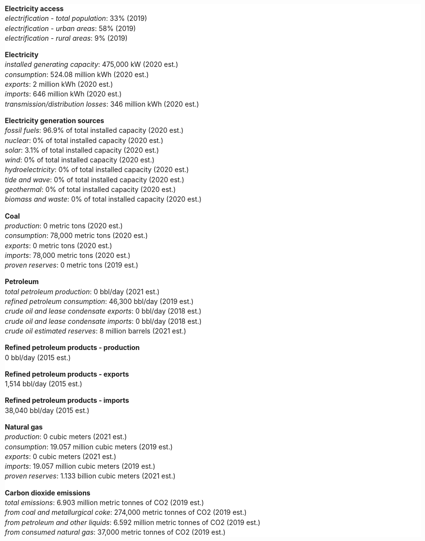 **Electricity access**<br>
_electrification - total population_: 33% (2019)<br>
_electrification - urban areas_: 58% (2019)<br>
_electrification - rural areas_: 9% (2019)<br>

**Electricity**<br>
_installed generating capacity_: 475,000 kW (2020 est.)<br>
_consumption_: 524.08 million kWh (2020 est.)<br>
_exports_: 2 million kWh (2020 est.)<br>
_imports_: 646 million kWh (2020 est.)<br>
_transmission/distribution losses_: 346 million kWh (2020 est.)<br>

**Electricity generation sources**<br>
_fossil fuels_: 96.9% of total installed capacity (2020 est.)<br>
_nuclear_: 0% of total installed capacity (2020 est.)<br>
_solar_: 3.1% of total installed capacity (2020 est.)<br>
_wind_: 0% of total installed capacity (2020 est.)<br>
_hydroelectricity_: 0% of total installed capacity (2020 est.)<br>
_tide and wave_: 0% of total installed capacity (2020 est.)<br>
_geothermal_: 0% of total installed capacity (2020 est.)<br>
_biomass and waste_: 0% of total installed capacity (2020 est.)<br>

**Coal**<br>
_production_: 0 metric tons (2020 est.)<br>
_consumption_: 78,000 metric tons (2020 est.)<br>
_exports_: 0 metric tons (2020 est.)<br>
_imports_: 78,000 metric tons (2020 est.)<br>
_proven reserves_: 0 metric tons (2019 est.)<br>

**Petroleum**<br>
_total petroleum production_: 0 bbl/day (2021 est.)<br>
_refined petroleum consumption_: 46,300 bbl/day (2019 est.)<br>
_crude oil and lease condensate exports_: 0 bbl/day (2018 est.)<br>
_crude oil and lease condensate imports_: 0 bbl/day (2018 est.)<br>
_crude oil estimated reserves_: 8 million barrels (2021 est.)<br>

**Refined petroleum products - production**<br>
0 bbl/day (2015 est.)<br>

**Refined petroleum products - exports**<br>
1,514 bbl/day (2015 est.)<br>

**Refined petroleum products - imports**<br>
38,040 bbl/day (2015 est.)<br>

**Natural gas**<br>
_production_: 0 cubic meters (2021 est.)<br>
_consumption_: 19.057 million cubic meters (2019 est.)<br>
_exports_: 0 cubic meters (2021 est.)<br>
_imports_: 19.057 million cubic meters (2019 est.)<br>
_proven reserves_: 1.133 billion cubic meters (2021 est.)<br>

**Carbon dioxide emissions**<br>
_total emissions_: 6.903 million metric tonnes of CO2 (2019 est.)<br>
_from coal and metallurgical coke_: 274,000 metric tonnes of CO2 (2019 est.)<br>
_from petroleum and other liquids_: 6.592 million metric tonnes of CO2 (2019 est.)<br>
_from consumed natural gas_: 37,000 metric tonnes of CO2 (2019 est.)<br>
